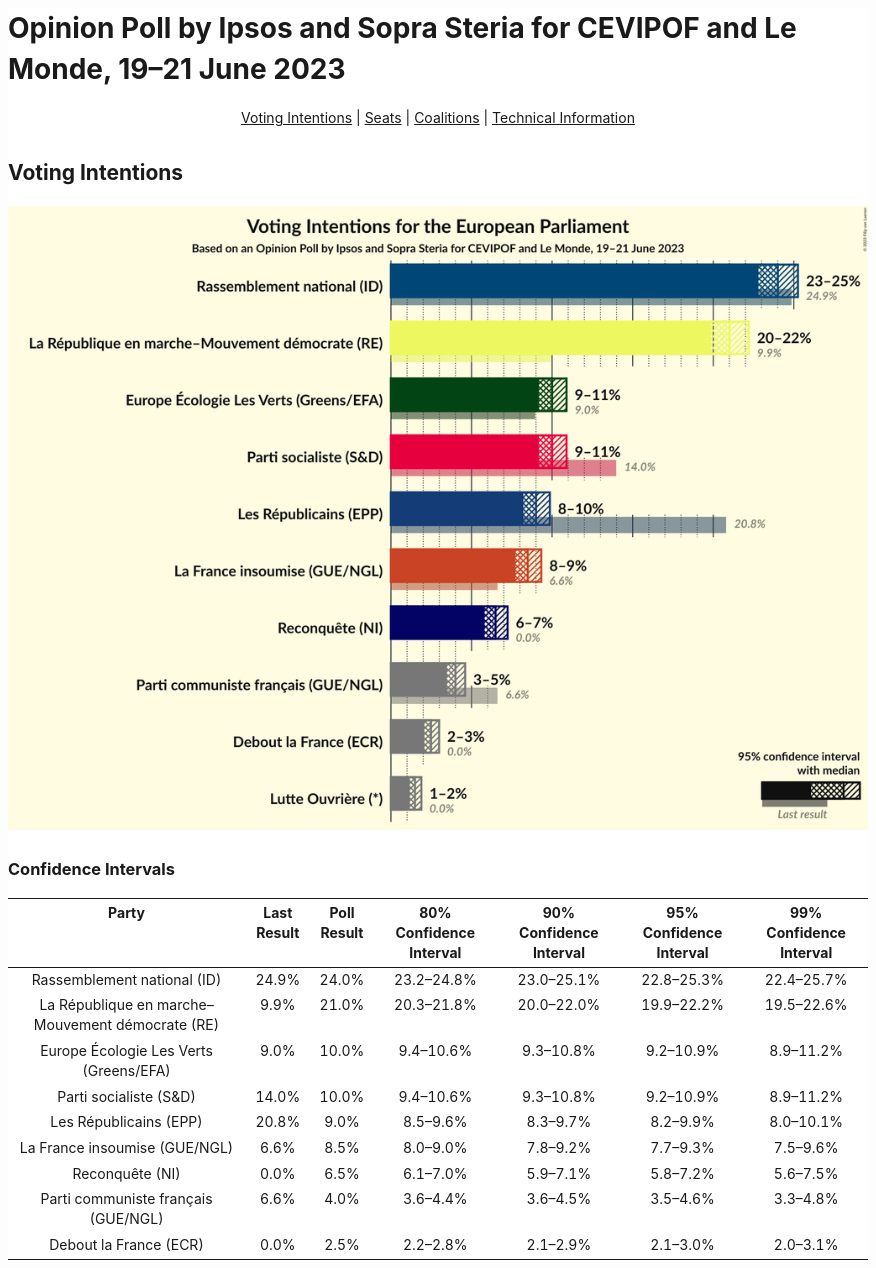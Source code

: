 # Opinion Poll by Ipsos and Sopra Steria for CEVIPOF and Le Monde, 19–21 June 2023

<p align="center"><a href="#voting-intentions">Voting Intentions</a> | <a href="#seats">Seats</a> | <a href="#coalitions">Coalitions</a> | <a href="#technical-information">Technical Information</a></p>

## Voting Intentions

![Graph with voting intentions not yet produced](2023-06-21-IpsosandSopraSteria.png "Voting Intentions")

### Confidence Intervals

| Party | Last Result | Poll Result | 80% Confidence Interval | 90% Confidence Interval | 95% Confidence Interval | 99% Confidence Interval |
|:-----:|:-----------:|:-----------:|:-----------------------:|:-----------------------:|:-----------------------:|:-----------------------:|
| Rassemblement national (ID) | 24.9% | 24.0% | 23.2–24.8% |23.0–25.1% |22.8–25.3% |22.4–25.7% |
| La République en marche–Mouvement démocrate (RE) | 9.9% | 21.0% | 20.3–21.8% |20.0–22.0% |19.9–22.2% |19.5–22.6% |
| Europe Écologie Les Verts (Greens/EFA) | 9.0% | 10.0% | 9.4–10.6% |9.3–10.8% |9.2–10.9% |8.9–11.2% |
| Parti socialiste (S&D) | 14.0% | 10.0% | 9.4–10.6% |9.3–10.8% |9.2–10.9% |8.9–11.2% |
| Les Républicains (EPP) | 20.8% | 9.0% | 8.5–9.6% |8.3–9.7% |8.2–9.9% |8.0–10.1% |
| La France insoumise (GUE/NGL) | 6.6% | 8.5% | 8.0–9.0% |7.8–9.2% |7.7–9.3% |7.5–9.6% |
| Reconquête (NI) | 0.0% | 6.5% | 6.1–7.0% |5.9–7.1% |5.8–7.2% |5.6–7.5% |
| Parti communiste français (GUE/NGL) | 6.6% | 4.0% | 3.6–4.4% |3.6–4.5% |3.5–4.6% |3.3–4.8% |
| Debout la France (ECR) | 0.0% | 2.5% | 2.2–2.8% |2.1–2.9% |2.1–3.0% |2.0–3.1% |